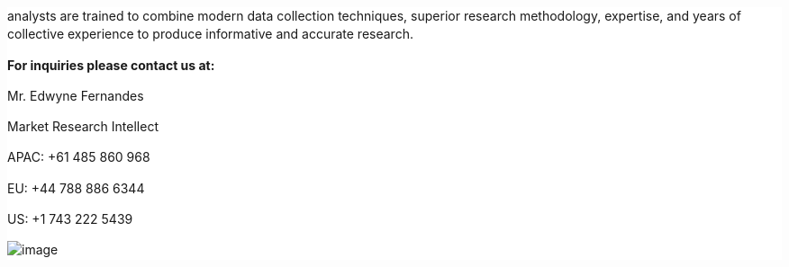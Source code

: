 analysts are trained to combine modern data collection techniques, superior research methodology, expertise, and years of collective experience to produce informative and accurate research.</span></p><p><strong>For inquiries please contact us at:</strong></p><p>Mr. Edwyne Fernandes</p><p>Market Research Intellect</p><p>APAC: +61 485 860 968</p><p>EU: +44 788 886 6344</p><p>US: +1 743 222 5439</p>
![image](https://github.com/user-attachments/assets/4b1b8e37-7ccb-484c-9146-81d094d05ae8)
